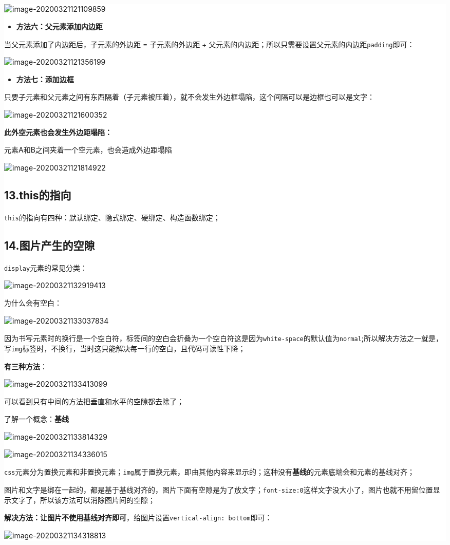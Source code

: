 ![image-20200321121109859](http://ahuntsun.gitee.io/blogimagebed/img/vuepress/essay/11/32.png)

* **方法六：父元素添加内边距**

当父元素添加了内边距后，子元素的外边距 = 子元素的外边距 + 父元素的内边距；所以只需要设置父元素的内边距`padding`即可：

![image-20200321121356199](http://ahuntsun.gitee.io/blogimagebed/img/vuepress/essay/11/33.png)

* **方法七：添加边框**

只要子元素和父元素之间有东西隔着（子元素被压着），就不会发生外边框塌陷，这个间隔可以是边框也可以是文字：

![image-20200321121600352](http://ahuntsun.gitee.io/blogimagebed/img/vuepress/essay/11/34.png)

**此外空元素也会发生外边距塌陷：**

元素A和B之间夹着一个空元素，也会造成外边距塌陷

![image-20200321121814922](http://ahuntsun.gitee.io/blogimagebed/img/vuepress/essay/11/35.png)

## 13.this的指向

`this`的指向有四种：默认绑定、隐式绑定、硬绑定、构造函数绑定；

## 14.图片产生的空隙

`display`元素的常见分类：

![image-20200321132919413](http://ahuntsun.gitee.io/blogimagebed/img/vuepress/essay/11/36.png)

为什么会有空白：

![image-20200321133037834](http://ahuntsun.gitee.io/blogimagebed/img/vuepress/essay/11/37.png)

因为书写元素时的换行是一个空白符，标签间的空白会折叠为一个空白符这是因为`white-space`的默认值为`normal`;所以解决方法之一就是，写`img`标签时，不换行，当时这只能解决每一行的空白，且代码可读性下降；

**有三种方法**：

![image-20200321133413099](http://ahuntsun.gitee.io/blogimagebed/img/vuepress/essay/11/38.png)

可以看到只有中间的方法把垂直和水平的空隙都去除了；

了解一个概念：**基线**

![image-20200321133814329](http://ahuntsun.gitee.io/blogimagebed/img/vuepress/essay/11/39.png)

![image-20200321134336015](http://ahuntsun.gitee.io/blogimagebed/img/vuepress/essay/11/40.png)

`css`元素分为置换元素和非置换元素；`img`属于置换元素，即由其他内容来显示的；这种没有**基线**的元素底端会和元素的基线对齐；

图片和文字是绑在一起的，都是基于基线对齐的，图片下面有空隙是为了放文字；`font-size:0`这样文字没大小了，图片也就不用留位置显示文字了，所以该方法可以消除图片间的空隙；

**解决方法：让图片不使用基线对齐即可**，给图片设置`vertical-align: bottom`即可：

![image-20200321134318813](http://ahuntsun.gitee.io/blogimagebed/img/vuepress/essay/11/41.png)

